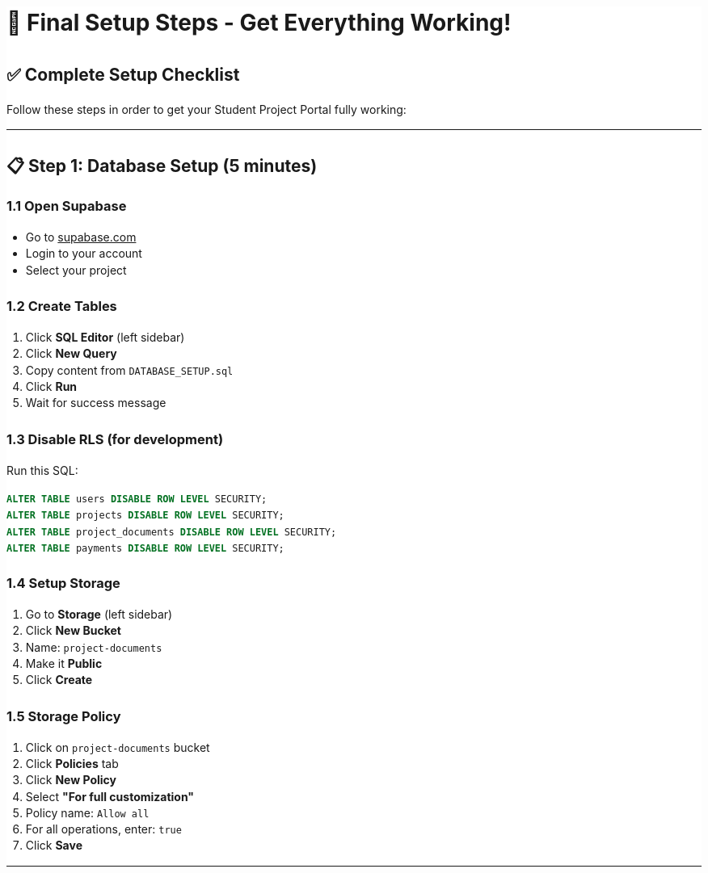 # 🚀 Final Setup Steps - Get Everything Working!

## ✅ Complete Setup Checklist

Follow these steps in order to get your Student Project Portal fully working:

---

## 📋 **Step 1: Database Setup (5 minutes)**

### 1.1 Open Supabase
- Go to [supabase.com](https://supabase.com)
- Login to your account
- Select your project

### 1.2 Create Tables
1. Click **SQL Editor** (left sidebar)
2. Click **New Query**
3. Copy content from `DATABASE_SETUP.sql`
4. Click **Run**
5. Wait for success message

### 1.3 Disable RLS (for development)
Run this SQL:
```sql
ALTER TABLE users DISABLE ROW LEVEL SECURITY;
ALTER TABLE projects DISABLE ROW LEVEL SECURITY;
ALTER TABLE project_documents DISABLE ROW LEVEL SECURITY;
ALTER TABLE payments DISABLE ROW LEVEL SECURITY;
```

### 1.4 Setup Storage
1. Go to **Storage** (left sidebar)
2. Click **New Bucket**
3. Name: `project-documents`
4. Make it **Public**
5. Click **Create**

### 1.5 Storage Policy
1. Click on `project-documents` bucket
2. Click **Policies** tab
3. Click **New Policy**
4. Select **"For full customization"**
5. Policy name: `Allow all`
6. For all operations, enter: `true`
7. Click **Save**

---
